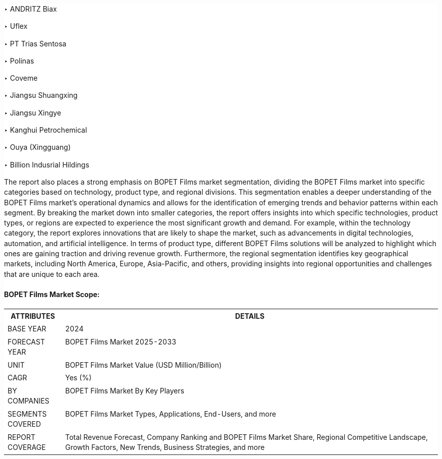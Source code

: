 ‣ ANDRITZ Biax

‣ Uflex

‣ PT Trias Sentosa

‣ Polinas

‣ Coveme

‣ Jiangsu Shuangxing

‣ Jiangsu Xingye

‣ Kanghui Petrochemical

‣ Ouya (Xingguang)

‣ Billion Indusrial Hildings

The report also places a strong emphasis on BOPET Films market segmentation, dividing the BOPET Films market into specific categories based on technology, product type, and regional divisions. This segmentation enables a deeper understanding of the BOPET Films market’s operational dynamics and allows for the identification of emerging trends and behavior patterns within each segment. By breaking the market down into smaller categories, the report offers insights into which specific technologies, product types, or regions are expected to experience the most significant growth and demand. For example, within the technology category, the report explores innovations that are likely to shape the market, such as advancements in digital technologies, automation, and artificial intelligence. In terms of product type, different BOPET Films solutions will be analyzed to highlight which ones are gaining traction and driving revenue growth. Furthermore, the regional segmentation identifies key geographical markets, including North America, Europe, Asia-Pacific, and others, providing insights into regional opportunities and challenges that are unique to each area.

<h4>BOPET Films Market Scope:</h4>
<table>
<tr>
<th>ATTRIBUTES</th>
<th>DETAILS</th>
</tr>
<tr>
<td>BASE YEAR</td>
<td>2024</td>
</tr>
<tr>
<td>FORECAST YEAR</td>
<td>BOPET Films Market 2025-2033</td>
</tr>
<tr>
<td>UNIT</td>
<td>BOPET Films Market Value (USD Million/Billion)</td>
<tr>
<td>CAGR</td>
<td>Yes (%)</td>
</tr>
</tr>
<tr>
<td>BY COMPANIES</td>
<td>BOPET Films Market By Key Players</td>
</tr>
<tr>
<td>SEGMENTS COVERED</td>
<td>BOPET Films Market Types, Applications, End-Users, and more</td>
</tr>
<tr>
<td>REPORT COVERAGE</td>
<td>Total Revenue Forecast, Company Ranking and BOPET Films Market Share, Regional Competitive Landscape, Growth Factors, New Trends, Business Strategies, and more</td>
</tr>
